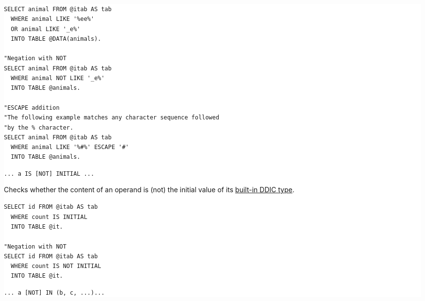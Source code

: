 ``` abap
SELECT animal FROM @itab AS tab
  WHERE animal LIKE '%ee%'
  OR animal LIKE '_e%'
  INTO TABLE @DATA(animals).

"Negation with NOT
SELECT animal FROM @itab AS tab
  WHERE animal NOT LIKE '_e%'
  INTO TABLE @animals.

"ESCAPE addition
"The following example matches any character sequence followed 
"by the % character.
SELECT animal FROM @itab AS tab
  WHERE animal LIKE '%#%' ESCAPE '#'
  INTO TABLE @animals. 
``` 

 </td>
</tr>

<tr>
<td> 

`... a IS [NOT] INITIAL ...`

 </td>

 <td> 

Checks whether the content of an operand is (not) the initial value of its [built-in DDIC type](https://help.sap.com/doc/abapdocu_cp_index_htm/CLOUD/en-US/index.htm?file=abenbuiltin_ddic_type_glosry.htm). 

 </td>

 <td> 

``` abap
SELECT id FROM @itab AS tab
  WHERE count IS INITIAL
  INTO TABLE @it. 

"Negation with NOT
SELECT id FROM @itab AS tab
  WHERE count IS NOT INITIAL
  INTO TABLE @it. 
``` 

 </td>
</tr>

<tr>
<td> 

`... a [NOT] IN (b, c, ...)...`
